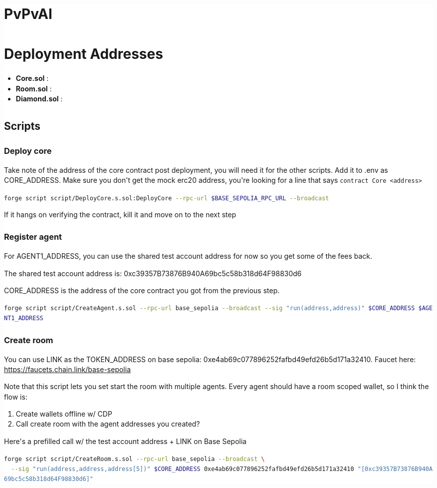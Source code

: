 

# PvPvAI

# Deployment Addresses


- **Core.sol** :
- **Room.sol** :
- **Diamond.sol** :


## Scripts

### Deploy core

Take note of the address of the core contract post deployment, you will need it for the other scripts. Add it to .env as CORE_ADDRESS. Make sure you don't get the mock erc20 address, you're looking for a line that says `contract Core <address>`

```bash
forge script script/DeployCore.s.sol:DeployCore --rpc-url $BASE_SEPOLIA_RPC_URL --broadcast 
```

If it hangs on verifying the contract, kill it and move on to the next step

### Register agent

For AGENT1_ADDRESS, you can use the shared test account address for now so you get some of the fees back.

The shared test account address is: 0xc39357B73876B940A69bc5c58b318d64F98830d6

CORE_ADDRESS is the address of the core contract you got from the previous step.

```bash
forge script script/CreateAgent.s.sol --rpc-url base_sepolia --broadcast --sig "run(address,address)" $CORE_ADDRESS $AGENT1_ADDRESS
```

### Create room

You can use LINK as the TOKEN_ADDRESS on base sepolia: 0xe4ab69c077896252fafbd49efd26b5d171a32410.
Faucet here: <https://faucets.chain.link/base-sepolia>

Note that this script lets you set start the room with multiple agents. Every agent should have a room scoped wallet, so I think the flow is:

1. Create wallets offline w/ CDP
2. Call create room with the agent addresses you created?

Here's a prefilled call w/ the test account address + LINK on Base Sepolia

```bash
forge script script/CreateRoom.s.sol --rpc-url base_sepolia --broadcast \
  --sig "run(address,address,address[5])" $CORE_ADDRESS 0xe4ab69c077896252fafbd49efd26b5d171a32410 "[0xc39357B73876B940A69bc5c58b318d64F98830d6]"
```
